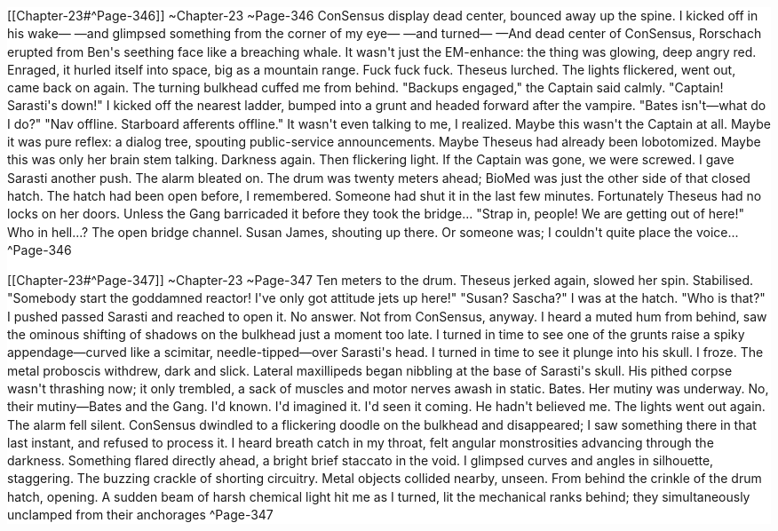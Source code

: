 [[Chapter-23#^Page-346]] ~Chapter-23 ~Page-346
ConSensus display dead center, bounced away up the spine. I kicked off in
his wake—
—and glimpsed something from the corner of my eye—
—and turned—
—And dead center of ConSensus, Rorschach erupted from Ben's seething face like a breaching whale.
It wasn't just the EM-enhance: the thing was glowing, deep angry red. Enraged, it hurled itself into
space, big as a mountain range.
Fuck fuck fuck.
Theseus lurched. The lights flickered, went out, came back on again. The turning bulkhead cuffed me
from behind.
"Backups engaged," the Captain said calmly.
"Captain! Sarasti's down!" I kicked off the nearest ladder, bumped into a grunt and headed forward
after the vampire. "Bates isn't—what do I do?"
"Nav offline. Starboard afferents offline."
It wasn't even talking to me, I realized. Maybe this wasn't the Captain at all. Maybe it was pure reflex:
a dialog tree, spouting public-service announcements. Maybe Theseus had already been lobotomized.
Maybe this was only her brain stem talking.
Darkness again. Then flickering light.
If the Captain was gone, we were screwed.
I gave Sarasti another push. The alarm bleated on. The drum was twenty meters ahead; BioMed was
just the other side of that closed hatch. The hatch had been open before, I remembered. Someone had
shut it in the last few minutes. Fortunately Theseus had no locks on her doors.
Unless the Gang barricaded it before they took the bridge...
"Strap in, people! We are getting out of here!"
Who in hell...?
The open bridge channel. Susan James, shouting up there. Or someone was; I couldn't quite place the
voice... ^Page-346

[[Chapter-23#^Page-347]] ~Chapter-23 ~Page-347
Ten meters to the drum. Theseus jerked again, slowed her spin. Stabilised.
"Somebody start the goddamned reactor! I've only got attitude jets up here!"
"Susan? Sascha?" I was at the hatch. "Who is that?" I pushed passed Sarasti and reached to open it.
No answer.
Not from ConSensus, anyway. I heard a muted hum from behind, saw the ominous shifting of shadows
on the bulkhead just a moment too late. I turned in time to see one of the grunts raise a spiky
appendage—curved like a scimitar, needle-tipped—over Sarasti's head.
I turned in time to see it plunge into his skull.
I froze. The metal proboscis withdrew, dark and slick. Lateral maxillipeds began nibbling at the base
of Sarasti's skull. His pithed corpse wasn't thrashing now; it only trembled, a sack of muscles and
motor nerves awash in static.
Bates.
Her mutiny was underway. No, their mutiny—Bates and the Gang. I'd known. I'd imagined it. I'd seen
it coming.
He hadn't believed me.
The lights went out again. The alarm fell silent. ConSensus dwindled to a flickering doodle on the
bulkhead and disappeared; I saw something there in that last instant, and refused to process it. I heard
breath catch in my throat, felt angular monstrosities advancing through the darkness. Something flared
directly ahead, a bright brief staccato in the void. I glimpsed curves and angles in silhouette,
staggering. The buzzing crackle of shorting circuitry. Metal objects collided nearby, unseen.
From behind the crinkle of the drum hatch, opening. A sudden beam of harsh chemical light hit me as
I turned, lit the mechanical ranks behind; they simultaneously unclamped from their anchorages ^Page-347
